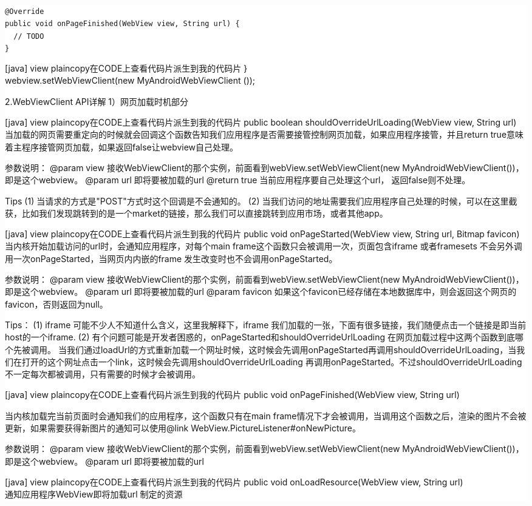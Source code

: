     @Override  
    public void onPageFinished(WebView view, String url) {  
      // TODO  
    }  
[java] view plaincopy在CODE上查看代码片派生到我的代码片
}  
webview.setWebViewClient(new MyAndroidWebViewClient ());  

2.WebViewClient API详解
1）网页加载时机部分
     
[java] view plaincopy在CODE上查看代码片派生到我的代码片
public boolean shouldOverrideUrlLoading(WebView view, String url)  
当加载的网页需要重定向的时候就会回调这个函数告知我们应用程序是否需要接管控制网页加载，如果应用程序接管，并且return true意味着主程序接管网页加载，如果返回false让webview自己处理。

参数说明：
@param view 接收WebViewClient的那个实例，前面看到webView.setWebViewClient(new MyAndroidWebViewClient())，即是这个webview。
@param url    即将要被加载的url
@return  true 当前应用程序要自己处理这个url， 返回false则不处理。

Tips
(1) 当请求的方式是"POST"方式时这个回调是不会通知的。
(2) 当我们访问的地址需要我们应用程序自己处理的时候，可以在这里截获，比如我们发现跳转到的是一个market的链接，那么我们可以直接跳转到应用市场，或者其他app。

[java] view plaincopy在CODE上查看代码片派生到我的代码片
public void onPageStarted(WebView view, String url, Bitmap favicon)  
当内核开始加载访问的url时，会通知应用程序，对每个main frame这个函数只会被调用一次，页面包含iframe 或者framesets 不会另外调用一次onPageStarted，当网页内内嵌的frame 发生改变时也不会调用onPageStarted。

参数说明：
@param view 接收WebViewClient的那个实例，前面看到webView.setWebViewClient(new MyAndroidWebViewClient())，即是这个webview。
@param url    即将要被加载的url
@param favicon 如果这个favicon已经存储在本地数据库中，则会返回这个网页的favicon，否则返回为null。

Tips：
(1) iframe 可能不少人不知道什么含义，这里我解释下，iframe 我们加载的一张，下面有很多链接，我们随便点击一个链接是即当前host的一个iframe.
(2) 有个问题可能是开发者困惑的，onPageStarted和shouldOverrideUrlLoading 在网页加载过程中这两个函数到底哪个先被调用。
     当我们通过loadUrl的方式重新加载一个网址时候，这时候会先调用onPageStarted再调用shouldOverrideUrlLoading，当我们在打开的这个网址点击一个link，这时候会先调用shouldOverrideUrlLoading 再调用onPageStarted。不过shouldOverrideUrlLoading不一定每次都被调用，只有需要的时候才会被调用。

[java] view plaincopy在CODE上查看代码片派生到我的代码片
public void onPageFinished(WebView view, String url)  

当内核加载完当前页面时会通知我们的应用程序，这个函数只有在main frame情况下才会被调用，当调用这个函数之后，渲染的图片不会被更新，如果需要获得新图片的通知可以使用@link WebView.PictureListener#onNewPicture。

参数说明：
@param view 接收WebViewClient的那个实例，前面看到webView.setWebViewClient(new MyAndroidWebViewClient())，即是这个webview。
@param url    即将要被加载的url

[java] view plaincopy在CODE上查看代码片派生到我的代码片
public void onLoadResource(WebView view, String url)  
通知应用程序WebView即将加载url 制定的资源
